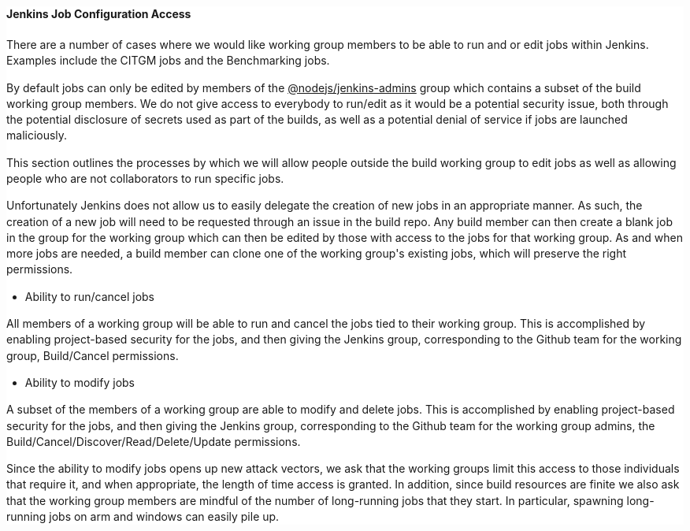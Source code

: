#### Jenkins Job Configuration Access

There are a number of cases where we would like working group members
to be able to run and or edit jobs within Jenkins. Examples include
the CITGM jobs and the Benchmarking jobs.

By default jobs can only be edited by members of the
[@nodejs/jenkins-admins](https://github.com/orgs/nodejs/teams/jenkins-admins)
group which contains a subset of the build
working group members. We do not give access to
everybody to run/edit as it would be a potential security issue,
both through the potential disclosure of secrets used as
part of the builds, as well as a potential denial
of service if jobs are launched maliciously.

This section outlines the processes by which we will allow
people outside the build working group to edit jobs as well
as allowing people who are not collaborators to run specific jobs.

Unfortunately Jenkins does not allow us to easily delegate the
creation of new jobs in an appropriate manner.
As such, the creation of a new job will
need to be requested through an issue in the build repo. Any
build member can then create a blank job in the group for the
working group which can then be edited by those with access
to the jobs for that working group. As and when more jobs are
needed, a build member can clone one of the working group's
existing jobs, which will preserve the right permissions.

* Ability to run/cancel jobs

All members of a working group will be able to run and cancel
the jobs tied to their working group. This is accomplished
by enabling project-based security for the jobs, and then
giving the Jenkins group, corresponding to the Github
team for the working group, Build/Cancel permissions.

* Ability to modify jobs

A subset of the members of a working group are able to modify
and delete jobs.  This is accomplished
by enabling project-based security for the jobs, and then
giving the Jenkins group, corresponding to the Github
team for the working group admins,
the Build/Cancel/Discover/Read/Delete/Update permissions.

Since the ability to modify jobs opens up new attack vectors,
we ask that the working groups limit this access to those
individuals that require it, and when appropriate, the length
of time access is granted. In addition, since build resources
are finite we also ask that the working group members are
mindful of the number of long-running jobs that they start.
In particular, spawning long-running jobs on arm and windows
can easily pile up.
